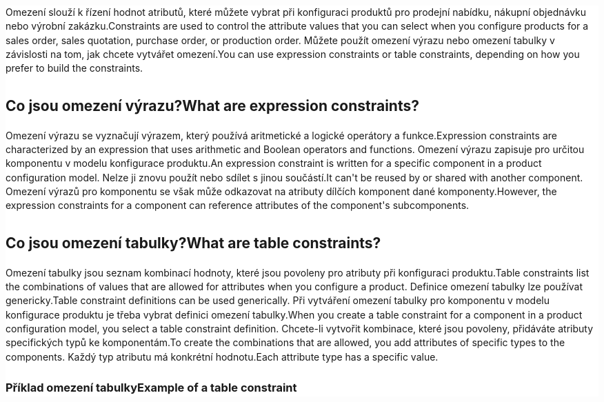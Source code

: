 <span data-ttu-id="4c73b-109">Omezení slouží k řízení hodnot atributů, které můžete vybrat při konfiguraci produktů pro prodejní nabídku, nákupní objednávku nebo výrobní zakázku.</span><span class="sxs-lookup"><span data-stu-id="4c73b-109">Constraints are used to control the attribute values that you can select when you configure products for a sales order, sales quotation, purchase order, or production order.</span></span> <span data-ttu-id="4c73b-110">Můžete použít omezení výrazu nebo omezení tabulky v závislosti na tom, jak chcete vytvářet omezení.</span><span class="sxs-lookup"><span data-stu-id="4c73b-110">You can use expression constraints or table constraints, depending on how you prefer to build the constraints.</span></span>

## <a name="what-are-expression-constraints"></a><span data-ttu-id="4c73b-111">Co jsou omezení výrazu?</span><span class="sxs-lookup"><span data-stu-id="4c73b-111">What are expression constraints?</span></span>
<span data-ttu-id="4c73b-112">Omezení výrazu se vyznačují výrazem, který používá aritmetické a logické operátory a funkce.</span><span class="sxs-lookup"><span data-stu-id="4c73b-112">Expression constraints are characterized by an expression that uses arithmetic and Boolean operators and functions.</span></span> <span data-ttu-id="4c73b-113">Omezení výrazu zapisuje pro určitou komponentu v modelu konfigurace produktu.</span><span class="sxs-lookup"><span data-stu-id="4c73b-113">An expression constraint is written for a specific component in a product configuration model.</span></span> <span data-ttu-id="4c73b-114">Nelze ji znovu použít nebo sdílet s jinou součástí.</span><span class="sxs-lookup"><span data-stu-id="4c73b-114">It can't be reused by or shared with another component.</span></span> <span data-ttu-id="4c73b-115">Omezení výrazů pro komponentu se však může odkazovat na atributy dílčích komponent dané komponenty.</span><span class="sxs-lookup"><span data-stu-id="4c73b-115">However, the expression constraints for a component can reference attributes of the component's subcomponents.</span></span>

## <a name="what-are-table-constraints"></a><span data-ttu-id="4c73b-116">Co jsou omezení tabulky?</span><span class="sxs-lookup"><span data-stu-id="4c73b-116">What are table constraints?</span></span>
<span data-ttu-id="4c73b-117">Omezení tabulky jsou seznam kombinací hodnoty, které jsou povoleny pro atributy při konfiguraci produktu.</span><span class="sxs-lookup"><span data-stu-id="4c73b-117">Table constraints list the combinations of values that are allowed for attributes when you configure a product.</span></span> <span data-ttu-id="4c73b-118">Definice omezení tabulky lze používat genericky.</span><span class="sxs-lookup"><span data-stu-id="4c73b-118">Table constraint definitions can be used generically.</span></span> <span data-ttu-id="4c73b-119">Při vytváření omezení tabulky pro komponentu v modelu konfigurace produktu je třeba vybrat definici omezení tabulky.</span><span class="sxs-lookup"><span data-stu-id="4c73b-119">When you create a table constraint for a component in a product configuration model, you select a table constraint definition.</span></span> <span data-ttu-id="4c73b-120">Chcete-li vytvořit kombinace, které jsou povoleny, přidáváte atributy specifických typů ke komponentám.</span><span class="sxs-lookup"><span data-stu-id="4c73b-120">To create the combinations that are allowed, you add attributes of specific types to the components.</span></span> <span data-ttu-id="4c73b-121">Každý typ atributu má konkrétní hodnotu.</span><span class="sxs-lookup"><span data-stu-id="4c73b-121">Each attribute type has a specific value.</span></span>

### <a name="example-of-a-table-constraint"></a><span data-ttu-id="4c73b-122">Příklad omezení tabulky</span><span class="sxs-lookup"><span data-stu-id="4c73b-122">Example of a table constraint</span></span>
